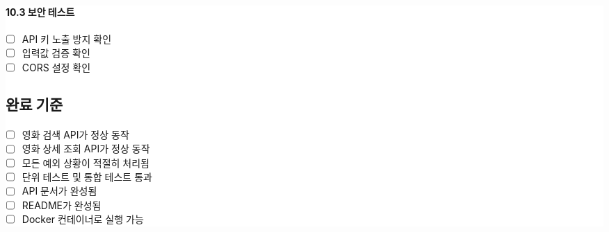 #### 10.3 보안 테스트
- [ ] API 키 노출 방지 확인
- [ ] 입력값 검증 확인
- [ ] CORS 설정 확인

## 완료 기준
- [ ] 영화 검색 API가 정상 동작
- [ ] 영화 상세 조회 API가 정상 동작
- [ ] 모든 예외 상황이 적절히 처리됨
- [ ] 단위 테스트 및 통합 테스트 통과
- [ ] API 문서가 완성됨
- [ ] README가 완성됨
- [ ] Docker 컨테이너로 실행 가능 